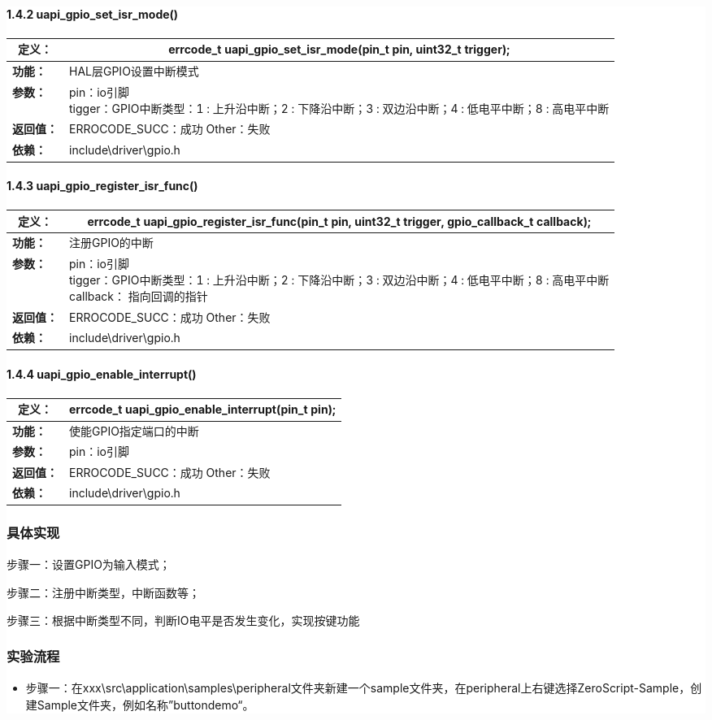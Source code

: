 #### 1.4.2 uapi_gpio_set_isr_mode()

  | 定义：       | errcode_t uapi_gpio_set_isr_mode(pin_t pin, uint32_t trigger); |
  | ------------ | ------------------------------------------------------------ |
  | **功能：**   | HAL层GPIO设置中断模式                                        |
  | **参数：**   | pin：io引脚<br/>tigger：GPIO中断类型：1 : 上升沿中断；2 : 下降沿中断；3 : 双边沿中断；4 : 低电平中断；8 : 高电平中断 |
  | **返回值：** | ERROCODE_SUCC：成功    Other：失败                           |
  | **依赖：**   | include\driver\gpio.h                                        |

#### 1.4.3 uapi_gpio_register_isr_func()

  | **定义：**   | errcode_t uapi_gpio_register_isr_func(pin_t pin, uint32_t trigger, gpio_callback_t callback); |
  | ------------ | ------------------------------------------------------------ |
  | **功能：**   | 注册GPIO的中断                                               |
  | **参数：**   | pin：io引脚<br/>tigger：GPIO中断类型：1 : 上升沿中断；2 : 下降沿中断；3 : 双边沿中断；4 : 低电平中断；8 : 高电平中断  <br/>callback： 指向回调的指针 |
  | **返回值：** | ERROCODE_SUCC：成功    Other：失败                           |
  | **依赖：**   | include\driver\gpio.h                                        |

#### 1.4.4 uapi_gpio_enable_interrupt()

  | **定义：**   | errcode_t uapi_gpio_enable_interrupt(pin_t pin); |
  | ------------ | ------------------------------------------------ |
  | **功能：**   | 使能GPIO指定端口的中断                           |
  | **参数：**   | pin：io引脚                                      |
  | **返回值：** | ERROCODE_SUCC：成功    Other：失败               |
  | **依赖：**   | include\driver\gpio.h                            |

### 具体实现

  步骤一：设置GPIO为输入模式；

  步骤二：注册中断类型，中断函数等；

  步骤三：根据中断类型不同，判断IO电平是否发生变化，实现按键功能

### 实验流程

  - 步骤一：在xxx\src\application\samples\peripheral文件夹新建一个sample文件夹，在peripheral上右键选择ZeroScript-Sample，创建Sample文件夹，例如名称”buttondemo“。
